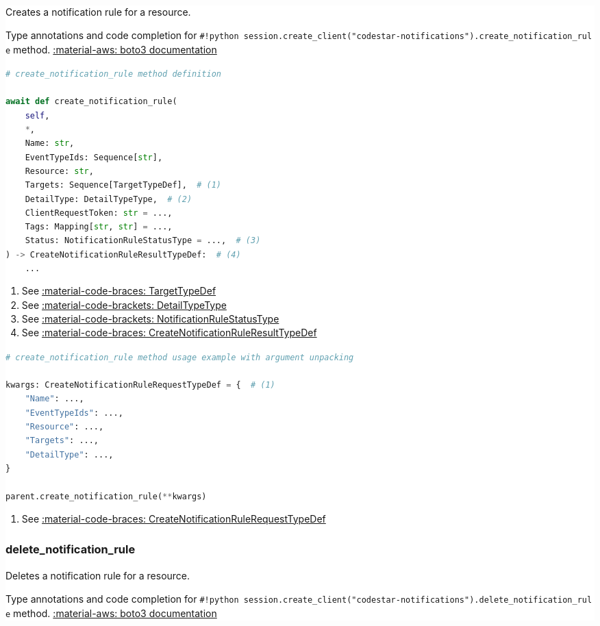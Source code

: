 Creates a notification rule for a resource.

Type annotations and code completion for `#!python session.create_client("codestar-notifications").create_notification_rule` method.
[:material-aws: boto3 documentation](https://boto3.amazonaws.com/v1/documentation/api/latest/reference/services/codestar-notifications/client/create_notification_rule.html)

```python
# create_notification_rule method definition

await def create_notification_rule(
    self,
    *,
    Name: str,
    EventTypeIds: Sequence[str],
    Resource: str,
    Targets: Sequence[TargetTypeDef],  # (1)
    DetailType: DetailTypeType,  # (2)
    ClientRequestToken: str = ...,
    Tags: Mapping[str, str] = ...,
    Status: NotificationRuleStatusType = ...,  # (3)
) -> CreateNotificationRuleResultTypeDef:  # (4)
    ...
```

1. See [:material-code-braces: TargetTypeDef](./type_defs.md#targettypedef) 
2. See [:material-code-brackets: DetailTypeType](./literals.md#detailtypetype) 
3. See [:material-code-brackets: NotificationRuleStatusType](./literals.md#notificationrulestatustype) 
4. See [:material-code-braces: CreateNotificationRuleResultTypeDef](./type_defs.md#createnotificationruleresulttypedef) 


```python
# create_notification_rule method usage example with argument unpacking

kwargs: CreateNotificationRuleRequestTypeDef = {  # (1)
    "Name": ...,
    "EventTypeIds": ...,
    "Resource": ...,
    "Targets": ...,
    "DetailType": ...,
}

parent.create_notification_rule(**kwargs)
```

1. See [:material-code-braces: CreateNotificationRuleRequestTypeDef](./type_defs.md#createnotificationrulerequesttypedef) 

### delete\_notification\_rule

Deletes a notification rule for a resource.

Type annotations and code completion for `#!python session.create_client("codestar-notifications").delete_notification_rule` method.
[:material-aws: boto3 documentation](https://boto3.amazonaws.com/v1/documentation/api/latest/reference/services/codestar-notifications/client/delete_notification_rule.html)
